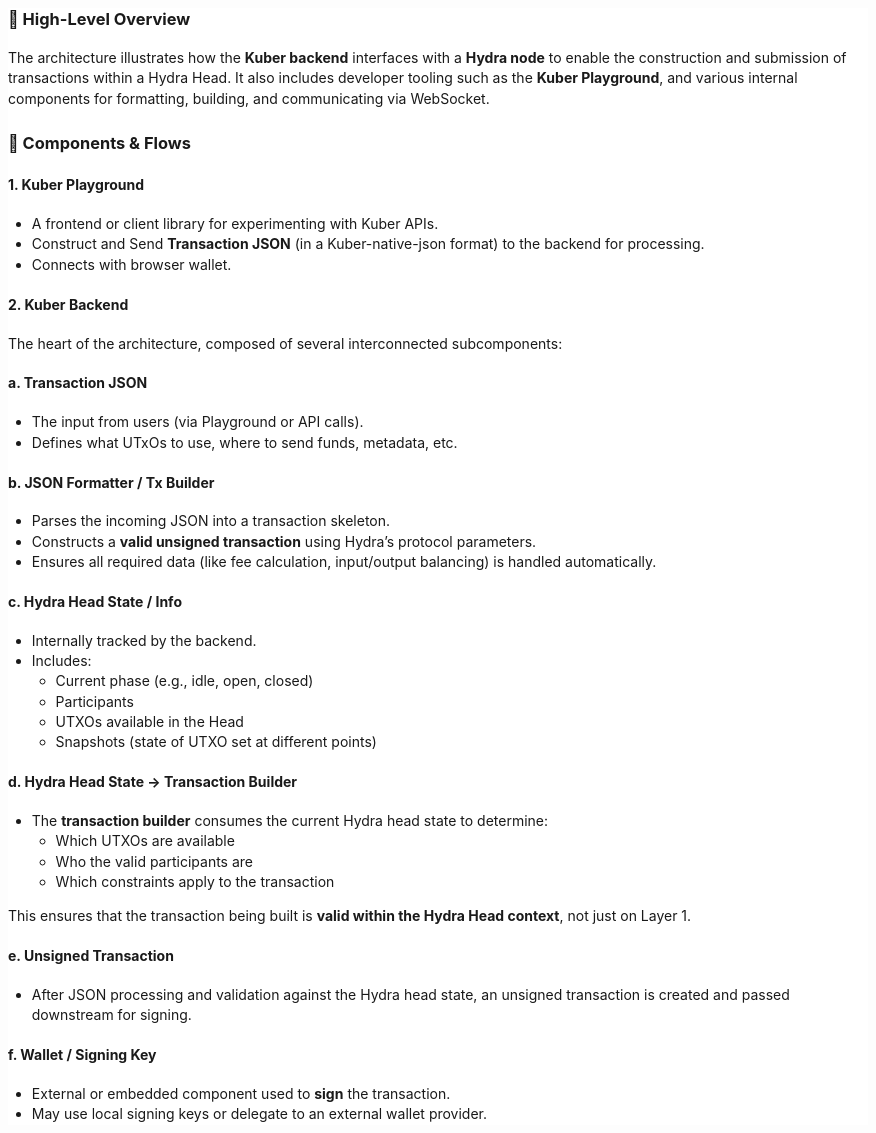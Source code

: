 ### 🧭 High-Level Overview

The architecture illustrates how the **Kuber backend** interfaces with a **Hydra node** to enable the construction and submission of transactions within a Hydra Head. It also includes developer tooling such as the **Kuber Playground**, and various internal components for formatting, building, and communicating via WebSocket.


### 🧱 Components & Flows

#### 1. **Kuber Playground**
- A frontend or client library for experimenting with Kuber APIs.
- Construct and Send **Transaction JSON** (in a Kuber-native-json format) to the backend for processing.
- Connects with browser wallet.

#### 2. **Kuber Backend**
The heart of the architecture, composed of several interconnected subcomponents:

#### a. **Transaction JSON**
- The input from users (via Playground or API calls).
- Defines what UTxOs to use, where to send funds, metadata, etc.

#### b. **JSON Formatter / Tx Builder**
- Parses the incoming JSON into a transaction skeleton.
- Constructs a **valid unsigned transaction** using Hydra’s protocol parameters.
- Ensures all required data (like fee calculation, input/output balancing) is handled automatically.

#### c. **Hydra Head State / Info**
- Internally tracked by the backend.
- Includes:
    - Current phase (e.g., idle, open, closed)
    - Participants
    - UTXOs available in the Head
    - Snapshots (state of UTXO set at different points)

#### d. **Hydra Head State → Transaction Builder**
- The **transaction builder** consumes the current Hydra head state to determine:
    - Which UTXOs are available
    - Who the valid participants are
    - Which constraints apply to the transaction

This ensures that the transaction being built is **valid within the Hydra Head context**, not just on Layer 1.

#### e. **Unsigned Transaction**
- After JSON processing and validation against the Hydra head state, an unsigned transaction is created and passed downstream for signing.

#### f. **Wallet / Signing Key**
- External or embedded component used to **sign** the transaction.
- May use local signing keys or delegate to an external wallet provider.
